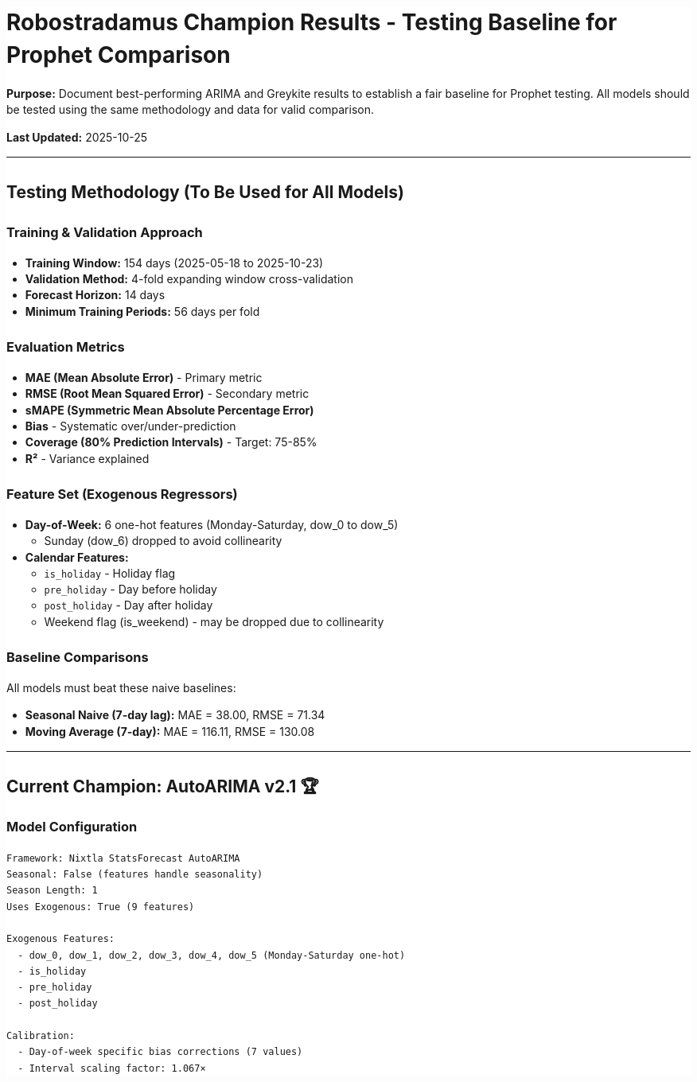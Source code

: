 # Robostradamus Champion Results - Testing Baseline for Prophet Comparison

**Purpose:** Document best-performing ARIMA and Greykite results to establish a fair baseline for Prophet testing. All models should be tested using the same methodology and data for valid comparison.

**Last Updated:** 2025-10-25

---

## Testing Methodology (To Be Used for All Models)

### Training & Validation Approach
- **Training Window:** 154 days (2025-05-18 to 2025-10-23)
- **Validation Method:** 4-fold expanding window cross-validation
- **Forecast Horizon:** 14 days
- **Minimum Training Periods:** 56 days per fold

### Evaluation Metrics
- **MAE (Mean Absolute Error)** - Primary metric
- **RMSE (Root Mean Squared Error)** - Secondary metric
- **sMAPE (Symmetric Mean Absolute Percentage Error)**
- **Bias** - Systematic over/under-prediction
- **Coverage (80% Prediction Intervals)** - Target: 75-85%
- **R²** - Variance explained

### Feature Set (Exogenous Regressors)
- **Day-of-Week:** 6 one-hot features (Monday-Saturday, dow_0 to dow_5)
  - Sunday (dow_6) dropped to avoid collinearity
- **Calendar Features:**
  - `is_holiday` - Holiday flag
  - `pre_holiday` - Day before holiday
  - `post_holiday` - Day after holiday
  - Weekend flag (is_weekend) - may be dropped due to collinearity

### Baseline Comparisons
All models must beat these naive baselines:
- **Seasonal Naive (7-day lag):** MAE = 38.00, RMSE = 71.34
- **Moving Average (7-day):** MAE = 116.11, RMSE = 130.08

---

## Current Champion: AutoARIMA v2.1 🏆

### Model Configuration
```
Framework: Nixtla StatsForecast AutoARIMA
Seasonal: False (features handle seasonality)
Season Length: 1
Uses Exogenous: True (9 features)

Exogenous Features:
  - dow_0, dow_1, dow_2, dow_3, dow_4, dow_5 (Monday-Saturday one-hot)
  - is_holiday
  - pre_holiday
  - post_holiday

Calibration:
  - Day-of-week specific bias corrections (7 values)
  - Interval scaling factor: 1.067×
```